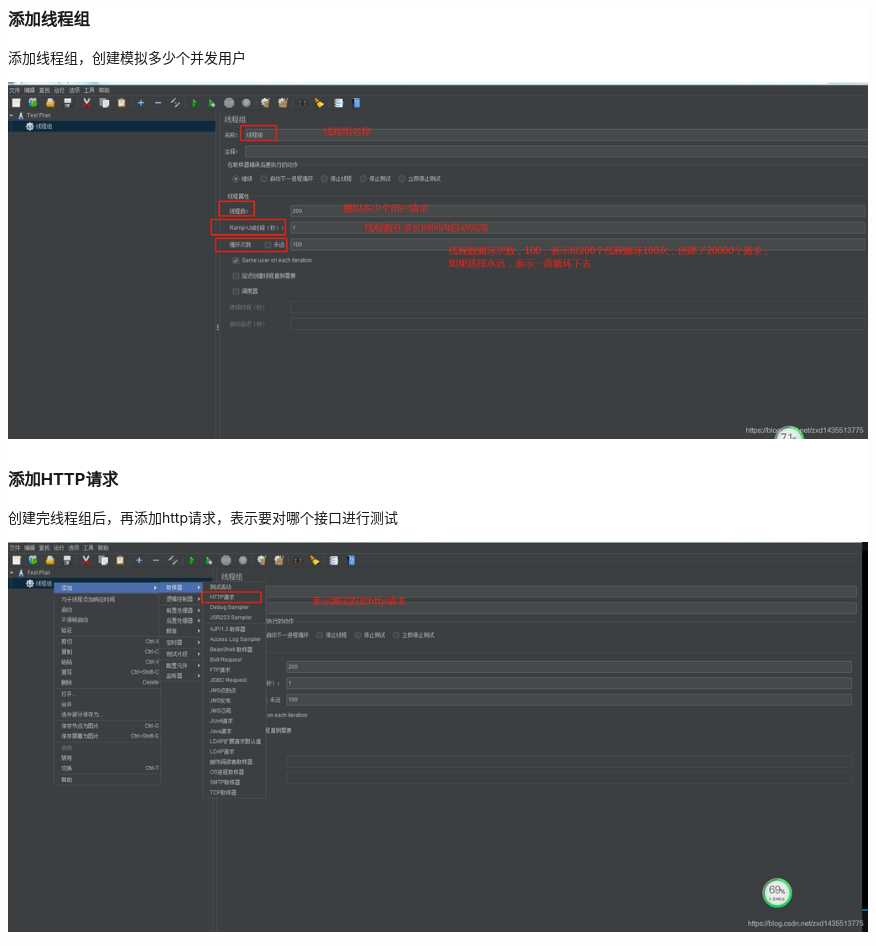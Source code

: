 ### 添加线程组

添加线程组，创建模拟多少个并发用户

![在这里插入图片描述](img/20200527103231167.png)

### 添加HTTP请求

创建完线程组后，再添加http请求，表示要对哪个接口进行测试

![在这里插入图片描述](img/202005271032431.png)
